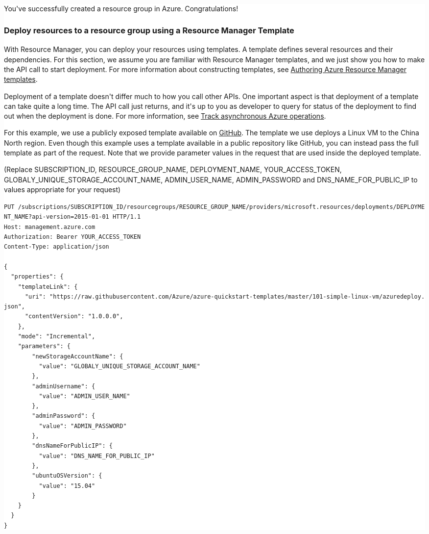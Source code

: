 You've successfully created a resource group in Azure. Congratulations!

### Deploy resources to a resource group using a Resource Manager Template
With Resource Manager, you can deploy your resources using templates. A template defines several resources and their dependencies. For this section, we assume you are familiar with Resource Manager templates, and we just show you how to make the API call to start deployment. For more information about constructing templates, see [Authoring Azure Resource Manager templates](/documentation/articles/resource-group-authoring-templates/).

Deployment of a template doesn't differ much to how you call other APIs. One important aspect is that deployment of a template can take quite a long time. The API call just returns, and it's up to you as developer to query for status of the deployment to find out when the deployment is done. For more information, see [Track asynchronous Azure operations](/documentation/articles/resource-manager-async-operations/).

For this example, we use a publicly exposed template available on [GitHub](https://github.com/Azure/azure-quickstart-templates). The template we use deploys a Linux VM to the China North region. Even though this example uses a template available in a public repository like GitHub, you can instead pass the full template as part of the request. Note that we provide parameter values in the request that are used inside the deployed template.

(Replace SUBSCRIPTION_ID, RESOURCE_GROUP_NAME, DEPLOYMENT_NAME, YOUR_ACCESS_TOKEN, GLOBALY_UNIQUE_STORAGE_ACCOUNT_NAME, ADMIN_USER_NAME, ADMIN_PASSWORD and DNS_NAME_FOR_PUBLIC_IP to values appropriate for your request)

    PUT /subscriptions/SUBSCRIPTION_ID/resourcegroups/RESOURCE_GROUP_NAME/providers/microsoft.resources/deployments/DEPLOYMENT_NAME?api-version=2015-01-01 HTTP/1.1
    Host: management.azure.com
    Authorization: Bearer YOUR_ACCESS_TOKEN
    Content-Type: application/json

    {
      "properties": {
        "templateLink": {
          "uri": "https://raw.githubusercontent.com/Azure/azure-quickstart-templates/master/101-simple-linux-vm/azuredeploy.json",
          "contentVersion": "1.0.0.0",
        },
        "mode": "Incremental",
        "parameters": {
            "newStorageAccountName": {
              "value": "GLOBALY_UNIQUE_STORAGE_ACCOUNT_NAME"
            },
            "adminUsername": {
              "value": "ADMIN_USER_NAME"
            },
            "adminPassword": {
              "value": "ADMIN_PASSWORD"
            },
            "dnsNameForPublicIP": {
              "value": "DNS_NAME_FOR_PUBLIC_IP"
            },
            "ubuntuOSVersion": {
              "value": "15.04"
            }
        }
      }
    }
